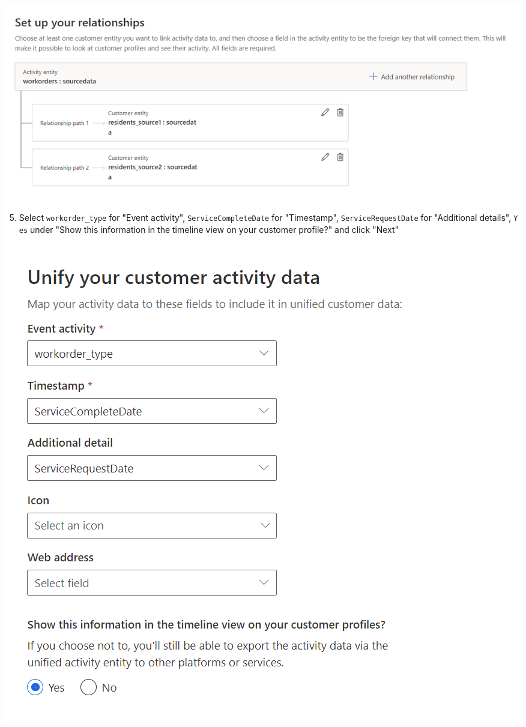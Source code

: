 ![Activities WorkOrders](./ci_img/ActivityRelationshipWorkOrder.png)

5. Select `workorder_type` for "Event activity", `ServiceCompleteDate` for "Timestamp", `ServiceRequestDate` for "Additional details", `Yes` under "Show this information in the timeline view on your customer profile?" and click "Next" 

![Activities WorkOrders](./ci_img/UnfiyActivityDataWorkOrder.png)
